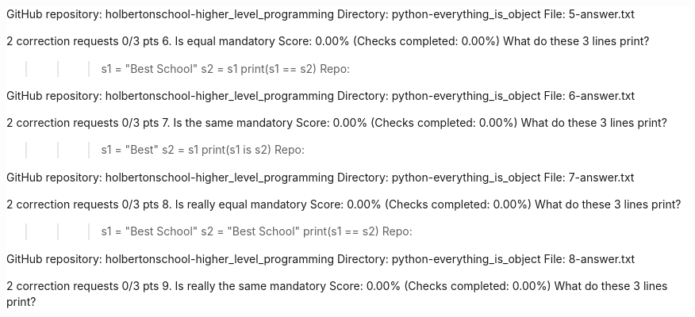 GitHub repository: holbertonschool-higher_level_programming
Directory: python-everything_is_object
File: 5-answer.txt
  
2 correction requests
0/3 pts
6. Is equal
mandatory
Score: 0.00% (Checks completed: 0.00%)
What do these 3 lines print?

>>> s1 = "Best School"
>>> s2 = s1
>>> print(s1 == s2)
Repo:

GitHub repository: holbertonschool-higher_level_programming
Directory: python-everything_is_object
File: 6-answer.txt
  
2 correction requests
0/3 pts
7. Is the same
mandatory
Score: 0.00% (Checks completed: 0.00%)
What do these 3 lines print?

>>> s1 = "Best"
>>> s2 = s1
>>> print(s1 is s2)
Repo:

GitHub repository: holbertonschool-higher_level_programming
Directory: python-everything_is_object
File: 7-answer.txt
  
2 correction requests
0/3 pts
8. Is really equal
mandatory
Score: 0.00% (Checks completed: 0.00%)
What do these 3 lines print?

>>> s1 = "Best School"
>>> s2 = "Best School"
>>> print(s1 == s2)
Repo:

GitHub repository: holbertonschool-higher_level_programming
Directory: python-everything_is_object
File: 8-answer.txt
  
2 correction requests
0/3 pts
9. Is really the same
mandatory
Score: 0.00% (Checks completed: 0.00%)
What do these 3 lines print?
